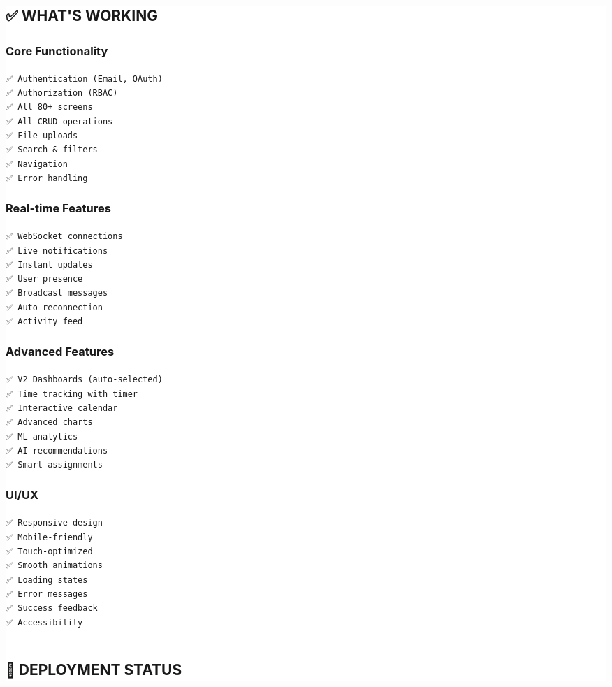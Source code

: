 
## ✅ WHAT'S WORKING

### Core Functionality
```
✅ Authentication (Email, OAuth)
✅ Authorization (RBAC)
✅ All 80+ screens
✅ All CRUD operations
✅ File uploads
✅ Search & filters
✅ Navigation
✅ Error handling
```

### Real-time Features
```
✅ WebSocket connections
✅ Live notifications
✅ Instant updates
✅ User presence
✅ Broadcast messages
✅ Auto-reconnection
✅ Activity feed
```

### Advanced Features
```
✅ V2 Dashboards (auto-selected)
✅ Time tracking with timer
✅ Interactive calendar
✅ Advanced charts
✅ ML analytics
✅ AI recommendations
✅ Smart assignments
```

### UI/UX
```
✅ Responsive design
✅ Mobile-friendly
✅ Touch-optimized
✅ Smooth animations
✅ Loading states
✅ Error messages
✅ Success feedback
✅ Accessibility
```

---

## 🚀 DEPLOYMENT STATUS
